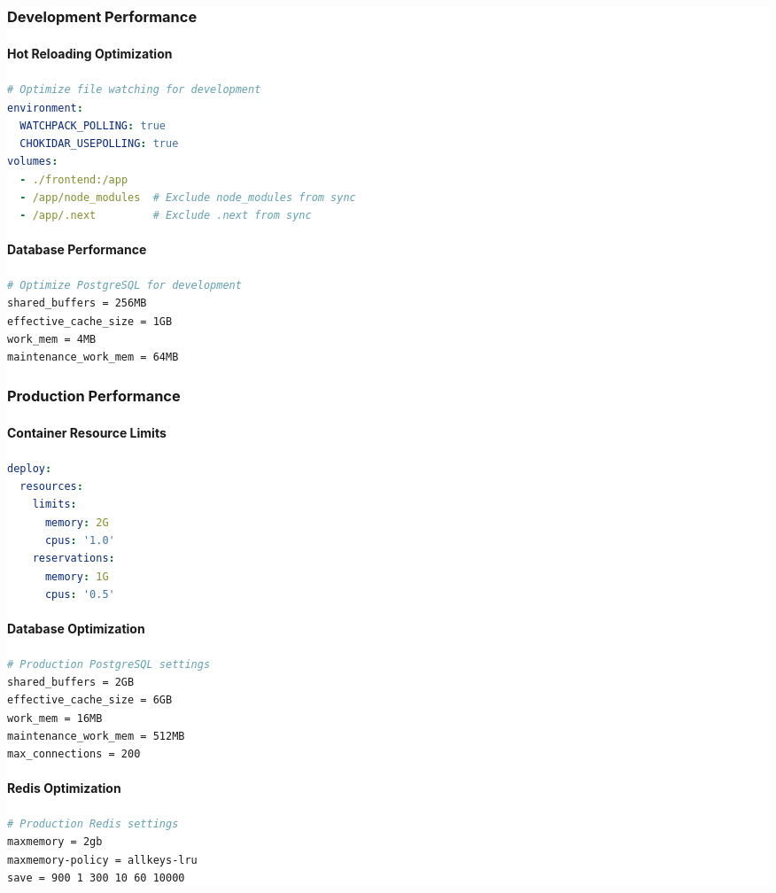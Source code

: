 ### Development Performance

#### Hot Reloading Optimization

```yaml
# Optimize file watching for development
environment:
  WATCHPACK_POLLING: true
  CHOKIDAR_USEPOLLING: true
volumes:
  - ./frontend:/app
  - /app/node_modules  # Exclude node_modules from sync
  - /app/.next         # Exclude .next from sync
```

#### Database Performance

```bash
# Optimize PostgreSQL for development
shared_buffers = 256MB
effective_cache_size = 1GB
work_mem = 4MB
maintenance_work_mem = 64MB
```

### Production Performance

#### Container Resource Limits

```yaml
deploy:
  resources:
    limits:
      memory: 2G
      cpus: '1.0'
    reservations:
      memory: 1G
      cpus: '0.5'
```

#### Database Optimization

```bash
# Production PostgreSQL settings
shared_buffers = 2GB
effective_cache_size = 6GB
work_mem = 16MB
maintenance_work_mem = 512MB
max_connections = 200
```

#### Redis Optimization

```bash
# Production Redis settings
maxmemory = 2gb
maxmemory-policy = allkeys-lru
save = 900 1 300 10 60 10000
```
